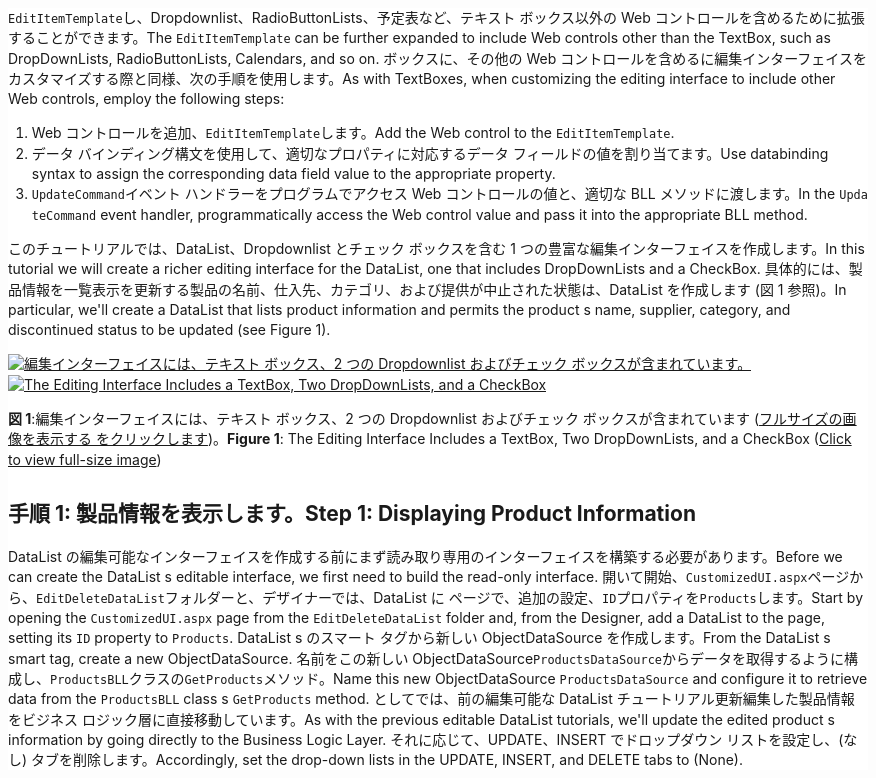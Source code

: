 <span data-ttu-id="76656-111">`EditItemTemplate`し、Dropdownlist、RadioButtonLists、予定表など、テキスト ボックス以外の Web コントロールを含めるために拡張することができます。</span><span class="sxs-lookup"><span data-stu-id="76656-111">The `EditItemTemplate` can be further expanded to include Web controls other than the TextBox, such as DropDownLists, RadioButtonLists, Calendars, and so on.</span></span> <span data-ttu-id="76656-112">ボックスに、その他の Web コントロールを含めるに編集インターフェイスをカスタマイズする際と同様、次の手順を使用します。</span><span class="sxs-lookup"><span data-stu-id="76656-112">As with TextBoxes, when customizing the editing interface to include other Web controls, employ the following steps:</span></span>

1. <span data-ttu-id="76656-113">Web コントロールを追加、`EditItemTemplate`します。</span><span class="sxs-lookup"><span data-stu-id="76656-113">Add the Web control to the `EditItemTemplate`.</span></span>
2. <span data-ttu-id="76656-114">データ バインディング構文を使用して、適切なプロパティに対応するデータ フィールドの値を割り当てます。</span><span class="sxs-lookup"><span data-stu-id="76656-114">Use databinding syntax to assign the corresponding data field value to the appropriate property.</span></span>
3. <span data-ttu-id="76656-115">`UpdateCommand`イベント ハンドラーをプログラムでアクセス Web コントロールの値と、適切な BLL メソッドに渡します。</span><span class="sxs-lookup"><span data-stu-id="76656-115">In the `UpdateCommand` event handler, programmatically access the Web control value and pass it into the appropriate BLL method.</span></span>

<span data-ttu-id="76656-116">このチュートリアルでは、DataList、Dropdownlist とチェック ボックスを含む 1 つの豊富な編集インターフェイスを作成します。</span><span class="sxs-lookup"><span data-stu-id="76656-116">In this tutorial we will create a richer editing interface for the DataList, one that includes DropDownLists and a CheckBox.</span></span> <span data-ttu-id="76656-117">具体的には、製品情報を一覧表示を更新する製品の名前、仕入先、カテゴリ、および提供が中止された状態は、DataList を作成します (図 1 参照)。</span><span class="sxs-lookup"><span data-stu-id="76656-117">In particular, we'll create a DataList that lists product information and permits the product s name, supplier, category, and discontinued status to be updated (see Figure 1).</span></span>


<span data-ttu-id="76656-118">[![編集インターフェイスには、テキスト ボックス、2 つの Dropdownlist およびチェック ボックスが含まれています。](customizing-the-datalist-s-editing-interface-cs/_static/image2.png)](customizing-the-datalist-s-editing-interface-cs/_static/image1.png)</span><span class="sxs-lookup"><span data-stu-id="76656-118">[![The Editing Interface Includes a TextBox, Two DropDownLists, and a CheckBox](customizing-the-datalist-s-editing-interface-cs/_static/image2.png)](customizing-the-datalist-s-editing-interface-cs/_static/image1.png)</span></span>

<span data-ttu-id="76656-119">**図 1**:編集インターフェイスには、テキスト ボックス、2 つの Dropdownlist およびチェック ボックスが含まれています ([フルサイズの画像を表示する をクリックします](customizing-the-datalist-s-editing-interface-cs/_static/image3.png))。</span><span class="sxs-lookup"><span data-stu-id="76656-119">**Figure 1**: The Editing Interface Includes a TextBox, Two DropDownLists, and a CheckBox ([Click to view full-size image](customizing-the-datalist-s-editing-interface-cs/_static/image3.png))</span></span>


## <a name="step-1-displaying-product-information"></a><span data-ttu-id="76656-120">手順 1: 製品情報を表示します。</span><span class="sxs-lookup"><span data-stu-id="76656-120">Step 1: Displaying Product Information</span></span>

<span data-ttu-id="76656-121">DataList の編集可能なインターフェイスを作成する前にまず読み取り専用のインターフェイスを構築する必要があります。</span><span class="sxs-lookup"><span data-stu-id="76656-121">Before we can create the DataList s editable interface, we first need to build the read-only interface.</span></span> <span data-ttu-id="76656-122">開いて開始、`CustomizedUI.aspx`ページから、`EditDeleteDataList`フォルダーと、デザイナーでは、DataList に ページで、追加の設定、`ID`プロパティを`Products`します。</span><span class="sxs-lookup"><span data-stu-id="76656-122">Start by opening the `CustomizedUI.aspx` page from the `EditDeleteDataList` folder and, from the Designer, add a DataList to the page, setting its `ID` property to `Products`.</span></span> <span data-ttu-id="76656-123">DataList s のスマート タグから新しい ObjectDataSource を作成します。</span><span class="sxs-lookup"><span data-stu-id="76656-123">From the DataList s smart tag, create a new ObjectDataSource.</span></span> <span data-ttu-id="76656-124">名前をこの新しい ObjectDataSource`ProductsDataSource`からデータを取得するように構成し、`ProductsBLL`クラスの`GetProducts`メソッド。</span><span class="sxs-lookup"><span data-stu-id="76656-124">Name this new ObjectDataSource `ProductsDataSource` and configure it to retrieve data from the `ProductsBLL` class s `GetProducts` method.</span></span> <span data-ttu-id="76656-125">としてでは、前の編集可能な DataList チュートリアル更新編集した製品情報をビジネス ロジック層に直接移動しています。</span><span class="sxs-lookup"><span data-stu-id="76656-125">As with the previous editable DataList tutorials, we'll update the edited product s information by going directly to the Business Logic Layer.</span></span> <span data-ttu-id="76656-126">それに応じて、UPDATE、INSERT でドロップダウン リストを設定し、(なし) タブを削除します。</span><span class="sxs-lookup"><span data-stu-id="76656-126">Accordingly, set the drop-down lists in the UPDATE, INSERT, and DELETE tabs to (None).</span></span>
